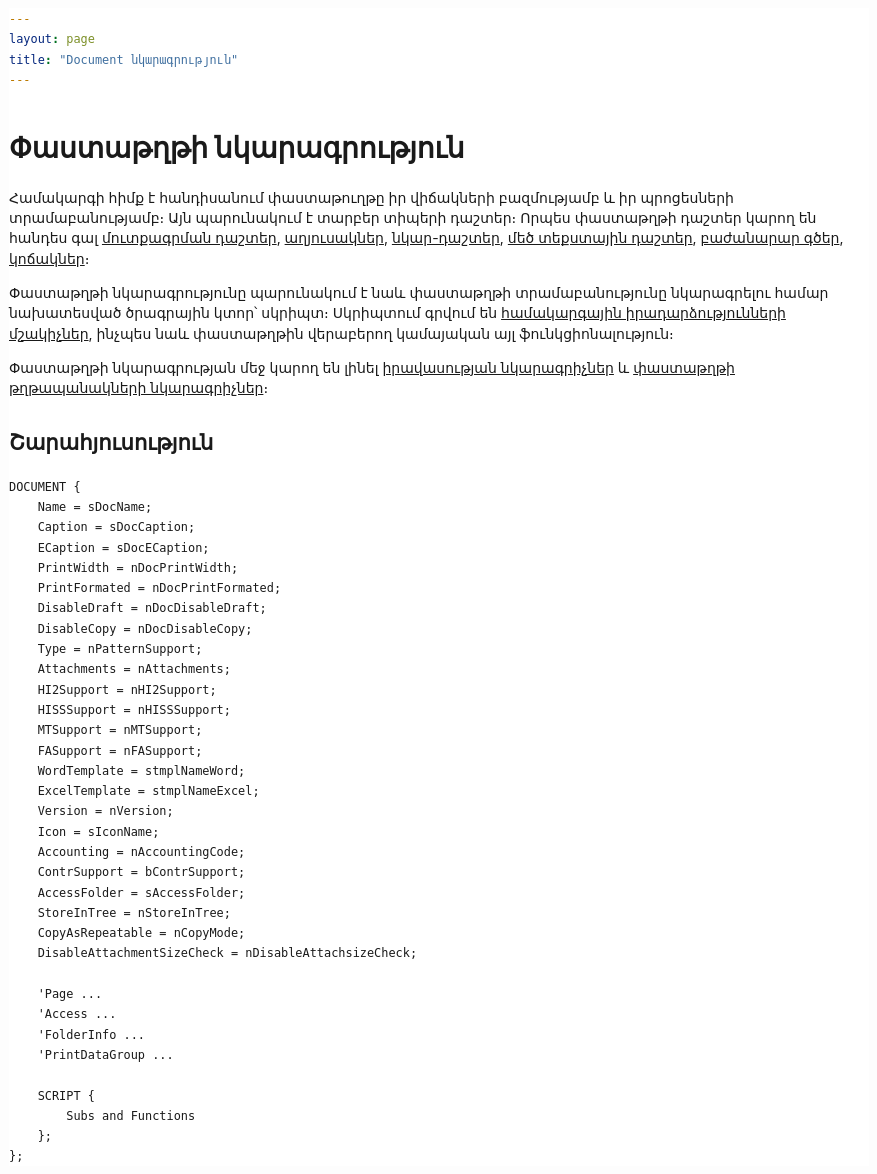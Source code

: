 ```yaml
---
layout: page
title: "Document նկարագրություն"
---
```


# Փաստաթղթի նկարագրություն 

Համակարգի հիմք է հանդիսանում փաստաթուղթը իր վիճակների բազմությամբ և իր պրոցեսների տրամաբանությամբ։ Այն պարունակում է տարբեր տիպերի դաշտեր։ Որպես փաստաթղթի դաշտեր կարող են հանդես գալ [մուտքագրման դաշտեր](../rekvizit.html), [աղյուսակներ](../grid.html), [նկար-դաշտեր](../image.html), [մեծ տեքստային դաշտեր](../memo.html), [բաժանարար գծեր](../line.html), [կոճակներ](../button.html)։

Փաստաթղթի նկարագրությունը պարունակում է նաև փաստաթղթի տրամաբանությունը նկարագրելու համար նախատեսված ծրագրային կտոր՝ սկրիպտ։ 
Սկրիպտում գրվում են [համակարգային իրադարձությունների մշակիչներ](../scriptstproced.html), ինչպես նաև փաստաթղթին վերաբերող կամայական այլ ֆունկցիոնալություն։ 

Փաստաթղթի նկարագրության մեջ կարող են լինել [իրավասության նկարագրիչներ](../access.html) և [փաստաթղթի թղթապանակների նկարագրիչներ](../FolderInfo.html)։



## Շարահյուսություն

``` as4x 
DOCUMENT {
    Name = sDocName;
    Caption = sDocCaption;
    ECaption = sDocECaption;
    PrintWidth = nDocPrintWidth;
    PrintFormated = nDocPrintFormated;
    DisableDraft = nDocDisableDraft;
    DisableCopy = nDocDisableCopy;
    Type = nPatternSupport;
    Attachments = nAttachments;
    HI2Support = nHI2Support;
    HISSSupport = nHISSSupport;
    MTSupport = nMTSupport;
    FASupport = nFASupport;
    WordTemplate = stmplNameWord;
    ExcelTemplate = stmplNameExcel;
    Version = nVersion;
    Icon = sIconName;
    Accounting = nAccountingCode;
    ContrSupport = bContrSupport;
    AccessFolder = sAccessFolder;
    StoreInTree = nStoreInTree;
    CopyAsRepeatable = nCopyMode;
    DisableAttachmentSizeCheck = nDisableAttachsizeCheck;

    'Page ...
    'Access ...
    'FolderInfo ...
    'PrintDataGroup ...

    SCRIPT {
        Subs and Functions 
    };
};
```
